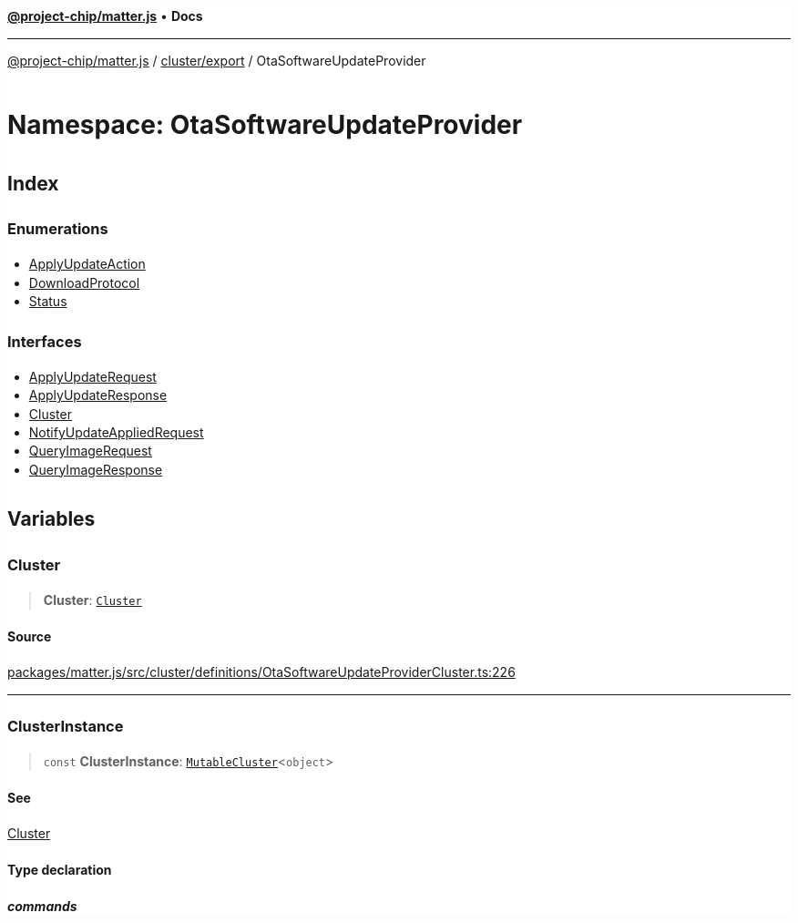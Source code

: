 [**@project-chip/matter.js**](../../../../README.md) • **Docs**

***

[@project-chip/matter.js](../../../../modules.md) / [cluster/export](../../README.md) / OtaSoftwareUpdateProvider

# Namespace: OtaSoftwareUpdateProvider

## Index

### Enumerations

- [ApplyUpdateAction](enumerations/ApplyUpdateAction.md)
- [DownloadProtocol](enumerations/DownloadProtocol.md)
- [Status](enumerations/Status.md)

### Interfaces

- [ApplyUpdateRequest](interfaces/ApplyUpdateRequest.md)
- [ApplyUpdateResponse](interfaces/ApplyUpdateResponse.md)
- [Cluster](interfaces/Cluster.md)
- [NotifyUpdateAppliedRequest](interfaces/NotifyUpdateAppliedRequest.md)
- [QueryImageRequest](interfaces/QueryImageRequest.md)
- [QueryImageResponse](interfaces/QueryImageResponse.md)

## Variables

### Cluster

> **Cluster**: [`Cluster`](interfaces/Cluster.md)

#### Source

[packages/matter.js/src/cluster/definitions/OtaSoftwareUpdateProviderCluster.ts:226](https://github.com/project-chip/matter.js/blob/7a8cbb56b87d4ccf34bec5a9a95ab40a1711324f/packages/matter.js/src/cluster/definitions/OtaSoftwareUpdateProviderCluster.ts#L226)

***

### ClusterInstance

> `const` **ClusterInstance**: [`MutableCluster`](../../interfaces/MutableCluster.md)\<`object`\>

#### See

[Cluster](README.md#cluster)

#### Type declaration

##### commands
